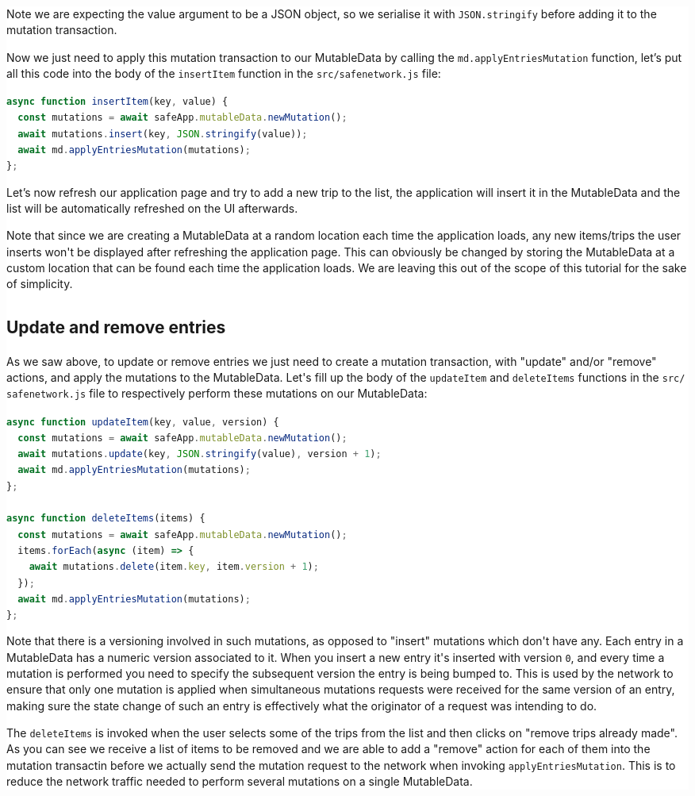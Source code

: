 Note we are expecting the value argument to be a JSON object, so we serialise it with `JSON.stringify` before adding it to the mutation transaction.

Now we just need to apply this mutation transaction to our MutableData by calling the `md.applyEntriesMutation` function, let’s put all this code into the body of the `insertItem` function in the `src/safenetwork.js` file:
```js
async function insertItem(key, value) {
  const mutations = await safeApp.mutableData.newMutation();
  await mutations.insert(key, JSON.stringify(value));
  await md.applyEntriesMutation(mutations);
};
```

Let’s now refresh our application page and try to add a new trip to the list, the application will insert it in the MutableData and the list will be automatically refreshed on the UI afterwards.

Note that since we are creating a MutableData at a random location each time the application loads, any new items/trips the user inserts won't be displayed after refreshing the application page. This can obviously be changed by storing the MutableData at a custom location that can be found each time the application loads. We are leaving this out of the scope of this tutorial for the sake of simplicity.

## Update and remove entries
As we saw above, to update or remove entries we just need to create a mutation transaction, with "update" and/or "remove" actions, and apply the mutations to the MutableData. Let's fill up the body of the `updateItem` and `deleteItems` functions in the `src/safenetwork.js` file to respectively perform these mutations on our MutableData:
```js
async function updateItem(key, value, version) {
  const mutations = await safeApp.mutableData.newMutation();
  await mutations.update(key, JSON.stringify(value), version + 1);
  await md.applyEntriesMutation(mutations);
};

async function deleteItems(items) {
  const mutations = await safeApp.mutableData.newMutation();
  items.forEach(async (item) => {
    await mutations.delete(item.key, item.version + 1);
  });
  await md.applyEntriesMutation(mutations);
};
```

Note that there is a versioning involved in such mutations, as opposed to "insert" mutations which don't have any. Each entry in a MutableData has a numeric version associated to it. When you insert a new entry it's inserted with version `0`, and every time a mutation is performed you need to specify the subsequent version the entry is being bumped to. This is used by the network to ensure that only one mutation is applied when simultaneous mutations requests were received for the same version of an entry, making sure the state change of such an entry is effectively what the originator of a request was intending to do.

The `deleteItems` is invoked when the user selects some of the trips from the list and then clicks on "remove trips already made". As you can see we receive a list of items to be removed and we are able to add a "remove" action for each of them into the mutation transactin before we actually send the mutation request to the network when invoking `applyEntriesMutation`. This is to reduce the network traffic needed to perform several mutations on a single MutableData.
